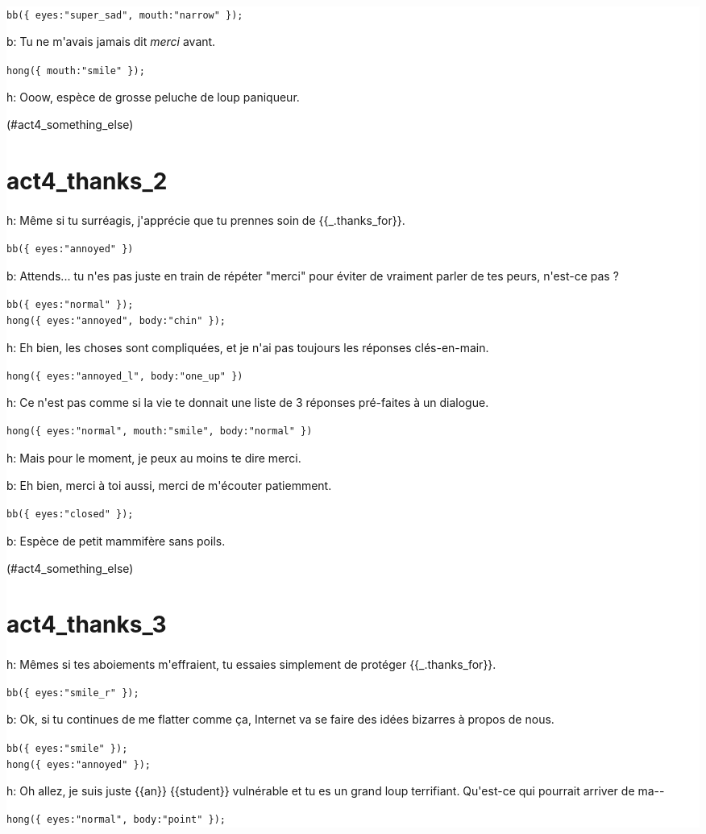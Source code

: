 `bb({ eyes:"super_sad", mouth:"narrow" });`

b: Tu ne m'avais jamais dit *merci* avant.

`hong({ mouth:"smile" });`

h: Ooow, espèce de grosse peluche de loup paniqueur.

(#act4_something_else)

# act4_thanks_2

h: Même si tu surréagis, j'apprécie que tu prennes soin de {{_.thanks_for}}.

`bb({ eyes:"annoyed" })`

b: Attends... tu n'es pas juste en train de répéter "merci" pour éviter de vraiment parler de tes peurs, n'est-ce pas ?

```
bb({ eyes:"normal" });
hong({ eyes:"annoyed", body:"chin" });
```

h: Eh bien, les choses sont compliquées, et je n'ai pas toujours les réponses clés-en-main.

`hong({ eyes:"annoyed_l", body:"one_up" })`

h: Ce n'est pas comme si la vie te donnait une liste de 3 réponses pré-faites à un dialogue.

`hong({ eyes:"normal", mouth:"smile", body:"normal" })`

h: Mais pour le moment, je peux au moins te dire merci.

b: Eh bien, merci à toi aussi, merci de m'écouter patiemment.

`bb({ eyes:"closed" });`

b: Espèce de petit mammifère sans poils.

(#act4_something_else)

# act4_thanks_3

h: Mêmes si tes aboiements m'effraient, tu essaies simplement de protéger {{_.thanks_for}}.

`bb({ eyes:"smile_r" });`

b: Ok, si tu continues de me flatter comme ça, Internet va se faire des idées bizarres à propos de nous.

```
bb({ eyes:"smile" });
hong({ eyes:"annoyed" });
```

h: Oh allez, je suis juste {{an}} {{student}} vulnérable et tu es un grand loup terrifiant. Qu'est-ce qui pourrait arriver de ma--

`hong({ eyes:"normal", body:"point" });`
